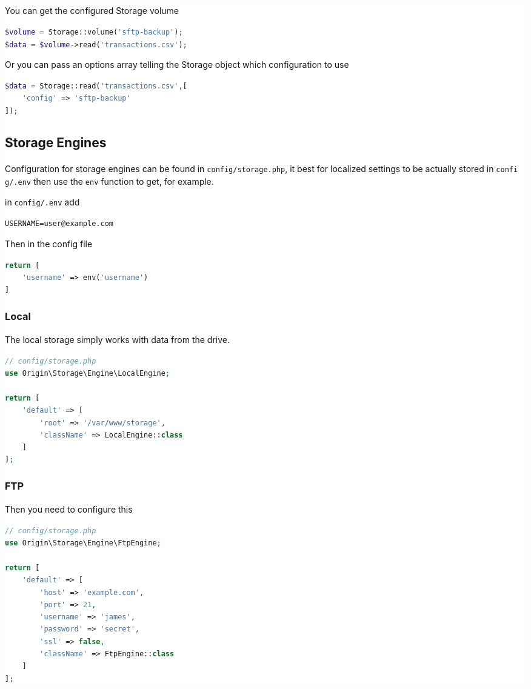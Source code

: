 You can get the configured Storage volume

```php
$volume = Storage::volume('sftp-backup');
$data = $volume->read('transactions.csv');
```

Or you can pass an options array telling the Storage object which configuration to use

```php
$data = Storage::read('transactions.csv',[
    'config' => 'sftp-backup'
]);
```

## Storage Engines

Configuration for storage engines can be found in `config/storage.php`, it best for localized settings to be actually stored
in `config/.env` then use the `env` function to get, for example.

in `config/.env` add

```
USERNAME=user@example.com
```

Then in the config file

```php
return [
    'username' => env('username')
]
```

### Local

The local storage simply works with data from the drive.

```php
// config/storage.php
use Origin\Storage\Engine\LocalEngine;

return [
    'default' => [
        'root' => '/var/www/storage',
        'className' => LocalEngine::class
    ]
];
```

### FTP

Then you need to configure this

```php
// config/storage.php
use Origin\Storage\Engine\FtpEngine;

return [
    'default' => [
        'host' => 'example.com',
        'port' => 21,
        'username' => 'james',
        'password' => 'secret',
        'ssl' => false,
        'className' => FtpEngine::class
    ]
];
```
